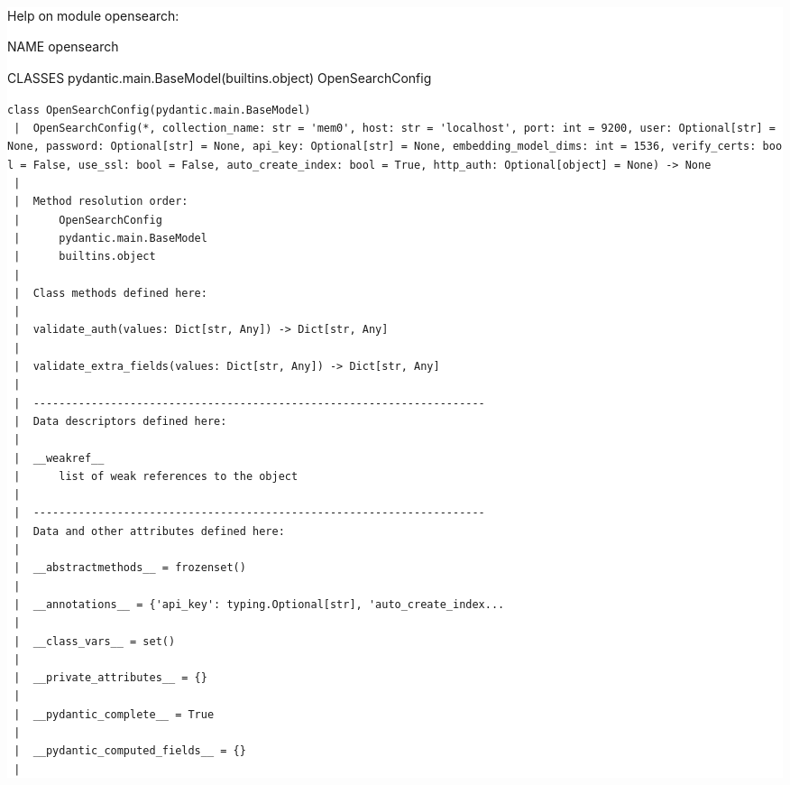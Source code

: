 Help on module opensearch:

NAME
    opensearch

CLASSES
    pydantic.main.BaseModel(builtins.object)
        OpenSearchConfig

    class OpenSearchConfig(pydantic.main.BaseModel)
     |  OpenSearchConfig(*, collection_name: str = 'mem0', host: str = 'localhost', port: int = 9200, user: Optional[str] = None, password: Optional[str] = None, api_key: Optional[str] = None, embedding_model_dims: int = 1536, verify_certs: bool = False, use_ssl: bool = False, auto_create_index: bool = True, http_auth: Optional[object] = None) -> None
     |
     |  Method resolution order:
     |      OpenSearchConfig
     |      pydantic.main.BaseModel
     |      builtins.object
     |
     |  Class methods defined here:
     |
     |  validate_auth(values: Dict[str, Any]) -> Dict[str, Any]
     |
     |  validate_extra_fields(values: Dict[str, Any]) -> Dict[str, Any]
     |
     |  ----------------------------------------------------------------------
     |  Data descriptors defined here:
     |
     |  __weakref__
     |      list of weak references to the object
     |
     |  ----------------------------------------------------------------------
     |  Data and other attributes defined here:
     |
     |  __abstractmethods__ = frozenset()
     |
     |  __annotations__ = {'api_key': typing.Optional[str], 'auto_create_index...
     |
     |  __class_vars__ = set()
     |
     |  __private_attributes__ = {}
     |
     |  __pydantic_complete__ = True
     |
     |  __pydantic_computed_fields__ = {}
     |